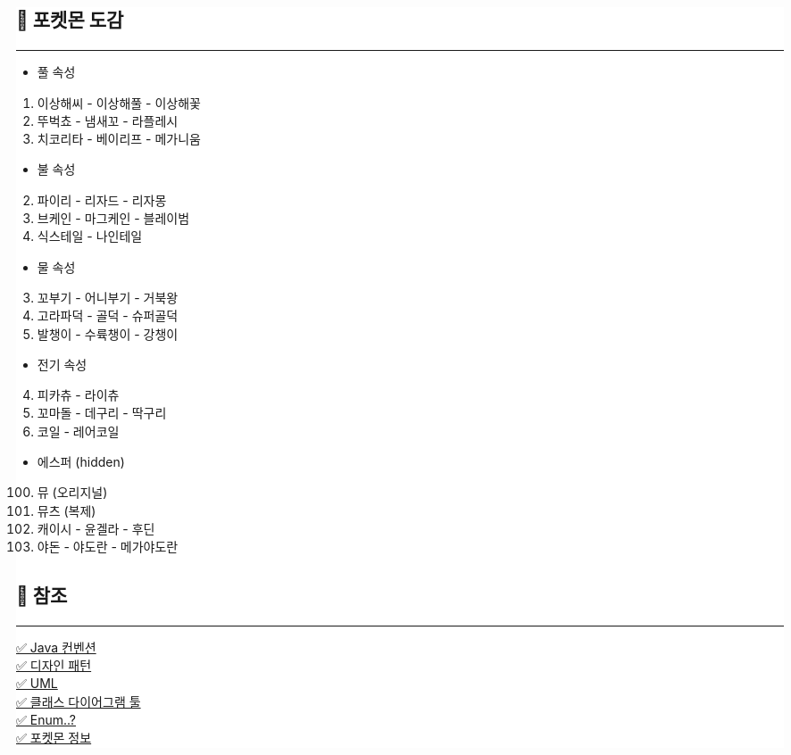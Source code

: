 ## 📖 포켓몬 도감

---

- 풀 속성

1. 이상해씨 - 이상해풀 - 이상해꽃
5. 뚜벅쵸 - 냄새꼬 - 라플레시
9. 치코리타 - 베이리프 - 메가니움


- 불 속성

2. 파이리 - 리자드 - 리자몽
6. 브케인 - 마그케인 - 블레이범
10. 식스테일 - 나인테일


- 물 속성

3. 꼬부기 - 어니부기 - 거북왕
7. 고라파덕 - 골덕 - 슈퍼골덕
11. 발챙이 - 수륙챙이 - 강챙이


- 전기 속성

4. 피카츄 - 라이츄
8. 꼬마돌 - 데구리 - 딱구리
12. 코일 - 레어코일
    

- 에스퍼 (hidden)

100. 뮤 (오리지널)  
101. 뮤츠 (복제)  
102. 캐이시 - 윤겔라 - 후딘  
103. 야돈 - 야도란 - 메가야도란



## 🔗 참조

---

[✅ Java 컨벤션](https://developerfarm.wordpress.com/2012/02/03/object_calisthenics_summary/)  
[✅ 디자인 패턴](https://refactoring.guru/ko/design-patterns/what-is-pattern)  
[✅ UML](https://www.nextree.co.kr/p6753/)  
[✅ 클래스 다이어그램 툴](https://app.diagrams.net/?src=about)  
[✅ Enum..?](https://www.nextree.co.kr/p11686/)  
[✅ 포켓몬 정보](https://pokemonkorea.co.kr/pokedex#pokedex_6)
